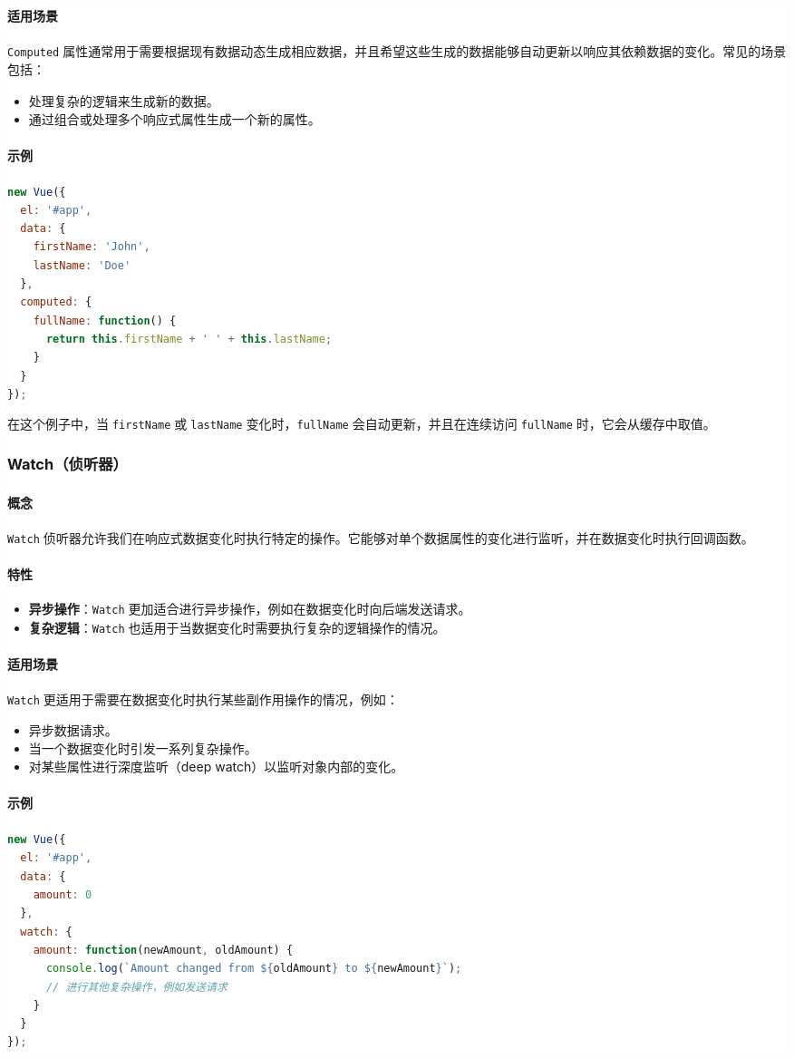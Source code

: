 #### 适用场景
`Computed` 属性通常用于需要根据现有数据动态生成相应数据，并且希望这些生成的数据能够自动更新以响应其依赖数据的变化。常见的场景包括：
- 处理复杂的逻辑来生成新的数据。
- 通过组合或处理多个响应式属性生成一个新的属性。

#### 示例
```javascript
new Vue({
  el: '#app',
  data: {
    firstName: 'John',
    lastName: 'Doe'
  },
  computed: {
    fullName: function() {
      return this.firstName + ' ' + this.lastName;
    }
  }
});
```

在这个例子中，当 `firstName` 或 `lastName` 变化时，`fullName` 会自动更新，并且在连续访问 `fullName` 时，它会从缓存中取值。

### Watch（侦听器）

#### 概念
`Watch` 侦听器允许我们在响应式数据变化时执行特定的操作。它能够对单个数据属性的变化进行监听，并在数据变化时执行回调函数。

#### 特性
- **异步操作**：`Watch` 更加适合进行异步操作，例如在数据变化时向后端发送请求。
- **复杂逻辑**：`Watch` 也适用于当数据变化时需要执行复杂的逻辑操作的情况。

#### 适用场景
`Watch` 更适用于需要在数据变化时执行某些副作用操作的情况，例如：
- 异步数据请求。
- 当一个数据变化时引发一系列复杂操作。
- 对某些属性进行深度监听（deep watch）以监听对象内部的变化。

#### 示例
```javascript
new Vue({
  el: '#app',
  data: {
    amount: 0
  },
  watch: {
    amount: function(newAmount, oldAmount) {
      console.log(`Amount changed from ${oldAmount} to ${newAmount}`);
      // 进行其他复杂操作，例如发送请求
    }
  }
});
```
